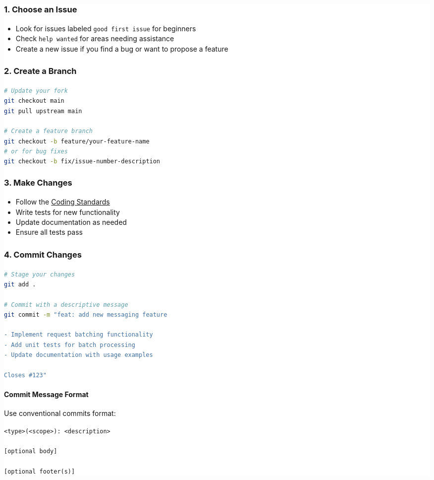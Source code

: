 ### 1. Choose an Issue

- Look for issues labeled `good first issue` for beginners
- Check `help wanted` for areas needing assistance
- Create a new issue if you find a bug or want to propose a feature

### 2. Create a Branch

```bash
# Update your fork
git checkout main
git pull upstream main

# Create a feature branch
git checkout -b feature/your-feature-name
# or for bug fixes
git checkout -b fix/issue-number-description
```

### 3. Make Changes

- Follow the [Coding Standards](#coding-standards)
- Write tests for new functionality
- Update documentation as needed
- Ensure all tests pass

### 4. Commit Changes

```bash
# Stage your changes
git add .

# Commit with a descriptive message
git commit -m "feat: add new messaging feature

- Implement request batching functionality
- Add unit tests for batch processing
- Update documentation with usage examples

Closes #123"
```

#### Commit Message Format

Use conventional commits format:

```
<type>(<scope>): <description>

[optional body]

[optional footer(s)]
```
